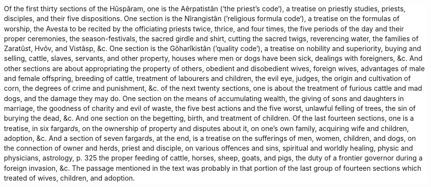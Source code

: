   Of the first thirty sections of the Hûspâram, one is the Aêrpatistân (‘the priest’s code‘), a treatise on priestly studies, priests, disciples, and their five dispositions. One section is the Nîrangistân (’religious formula code‘), a treatise on the formulas of worship, the Avesta to be recited by the officiating priests twice, thrice, and four times, the five periods of the day and their proper ceremonies, the season-festivals, the sacred girdle and shirt, cutting the sacred twigs, reverencing water, the families of Zaratû<i>s</i>t, Hvôv, and Vi<i>s</i>tâsp, &c. One section is the Gôharîkistân (’quality code‘), a treatise on nobility and superiority, buying and selling, cattle, slaves, servants, and other property, houses where men or dogs have been sick, dealings with foreigners, &c. And other sections are about appropriating the property of others, obedient and disobedient wives, foreign wives, advantages of male and female offspring, breeding of cattle, treatment of labourers and children, the evil eye, judges, the origin and cultivation of corn, the degrees of crime and punishment, &c. of the next twenty sections, one is about the treatment of furious cattle and mad dogs, and the damage they may do. One section on the means of accumulating wealth, the giving of sons and daughters in marriage, the goodness of charity and evil of waste, the five best actions and the five worst, unlawful felling of trees, the sin of burying the dead, &c. And one section on the begetting, birth, and treatment of children. Of the last fourteen sections, one is a treatise, in six fargar<i>d</i>s, on the ownership of property and disputes about it, on one’s own family, acquiring wife and children, adoption, &c. And a section of seven fargar<i>d</i>s, at the end, is a treatise on the sufferings of men, women, children, and dogs, on the connection of owner and herds, priest and disciple, on various offences and sins, spiritual and worldly healing, physic and physicians, astrology, p. 325 the proper feeding of cattle, horses, sheep, goats, and pigs, the duty of a frontier governor during a foreign invasion, &c.
  The passage mentioned in the text was probably in that portion of the last group of fourteen sections which treated of wives, children, and adoption.

[^39]: (325:1) See § 3; the passage mentioned here cannot be traced in the account of this Nask given in the Dînkar<i>d</i>.

[^40]: (325:2) See SZS. IX, 1. The passage here quoted cannot be traced in any of the short accounts of the contents of this Nask. This section is repeated, with a few verbal alterations, in Chap. XII, 15.

[^41]: (325:3) See § 3; the passage here quoted is also not to be traced in the account of this Nask given in the Dînkar<i>d</i>. This section is repeated, with a few verbal alterations, in Chap. XII, 16.

[^42]: (325:4) Compare Chap. IV, 14, where much the same is stated as what occurs, in this section.

[^43]: (326:1) Reading i mad-4, instead of va maz-4; the word mad (see Pahl.-Pâz. Glossary, p. 21) being Huz. for the dâng or quarter-dirham. The amount of the Srôshô-<i>k</i>aranâm, as deduced from this statement, differs from those given in Chaps. XI, 2, XVI, 5, and must be awkwardly fractional, unless the sentence be altered into 10 <i>g</i>û<i>g</i>an sang nêm zî<i>s</i> pûr sang yehevûnê<i>d</i>, ‘a weight of ten dirhams and a half, which is its full weight;’ in which case one Srôshô-<i>k</i>aranâm would be 3½ dirhams, as in Chap. XVI, 5.

[^44]: (326:2) This was the eighteenth nask or ‘book’ of the complete Mazdayasnian literature, according to the Dînkar<i>d</i>; but according to the Dînî-vagarkar<i>d</i> and the Rivâyats if was the nineteenth nask, called Askârûm or Askâram. For its contents, as given by the Dînî-va<i>g</i>arkar<i>d</i>, see Haug's Essays, p. 133. The following is a brief summary of the account of it given in the eighth book of the Dînkar<i>d</i>, where it occupies twenty quarto pages of that work:—
  Of the first thirty sections of the Sakâ<i>d</i>ûm one is a treatise on the necessity of obedience and understanding the laws, on newborn infants and their proper treatment, on the care of fire and sharp-pointed things, on race-courses, the use of water, salt and sweet, warm and cold, flowing and stagnant, &c. One section is the Ha<i>k</i>î<i>d</i>akânistân (‘annoyances code’), a treatise on irritating words and ill-treatment of living creatures and trees, the finding of buried treasure at various depths and in different places, &c. And one section is the Zîyânakistân (‘damage code’), a treatise on damage to animate and inanimate objects. Of the last twenty-two sections, one is the Vakhshistân (‘increase code’), a treatise on the progress of growth, breeding of cattle and other animals, pleadings regarding debts, growth of corn, &c. One section is the Varistân (‘ordeal code’), a treatise on the detection of witchcraft by ordeal, by heat and cold, &c. One section on asking assistance p. 327 and rewarding it, on the unjust judge and the sagacious one, on daughters given in marriage by mothers and brothers, on the disobedient son, &c. And one section on the spirits of the earthly existences, the merit of killing noxious water-creatures, the animal world proceeding from the primeval ox, the evil spirit not to be worshipped, and much other advice.
  The passage mentioned in the text appears to have been in the first section of this Nask, as the Dînkar<i>d</i> says it treated, among other matters, ‘about a man’s examining an action before doing it, _and_ when he does not know whether _it be_ a sin or a good work, when possible, _he_ is to set it aside _and_ not to do _it_.‘ But nothing is said there about Zaratû<i>s</i>t, and what is said here seems to have very little connection with the ’rule' laid down in this section.

[^45]: (327:1) Literally, ‘made it quite easy.’

[^46]: (327:2) Literally, ‘not to be devoured or gnawed.’


[^1]: (314:4) Reading âînak; Pâzand writers convert it into yak, which can, however, have the same meaning, though they evidently take the word to be Huz. khadûk, ‘one,’ which is written precisely like âînak in Pahlavi characters. Most of the miscellaneous statements, contained in the latter part of Sls., commence with this phrase.
[^2]: (315:1) That is, round the waist (see Chap. IV, 1).
[^3]: (315:2) That is, ‘interpretation or exposition’ (see Chap. I, 3, 4). K20 has, ‘and by every teaching it is proper.’
[^4]: (315:3) These fravar<i>d</i>îkân are, strictly speaking, the five supplementary days at the end of the Parsi year, but the last five days of the last month are usually added to them, so as to make a period of ten days at the end of the year, during which the guardian spirits of the departed are supposed to revisit their old homes, and for whom the sacred cake is set aside.
[^5]: (315:4) The initiatory ceremony of a young priest (see Chap. XIII, 2).
[^6]: (315:5) The ceremonies performed by the survivors for three nights after a death (see Chaps. VIII, 6, XVII, 3, 4).
[^7]: (315:6) This was the fifteenth nask or ‘book’ of the complete Mazdayasnian literature, according to the Dînkar<i>d</i>, which calls it Nîkâ<i>d</i>ûm; but according to the Dînî-vagarkar<i>d</i> and the Rivâyats it was the sixteenth nask, called Niyârum. For its contents, as given by the Dînî-vagarkar<i>d</i>, see Haug's Essays, p. 132. The following is a brief summary of the account of it given in the eighth book of the Dînkar<i>d</i>, where it occupies twenty-five quarto pages of that work:—
[^8]: (316:1) This was the thirteenth nask or ‘book’ of the complete Mazdayasnian literature, according to all authorities, but is called Sfend in the Rivâyats. For its contents, as given by the Dînî-va<i>g</i>arkar<i>d</i>, see Haug's Essays, pp. 131, 132. The following is a summary of the short account of it given in the eighth book of the Dînkar<i>d</i>:—
[^9]: (317:1) The Pâz. Dughdâ of Bund. XXXII, 10 would indicate Pahl. Dûkdân, but the Dînkar<i>d</i> has Dûk<i>d</i>âûbŏ and Dûk<i>d</i>âûbag (pointing to Av. Dughdhavan), and the Persian forms are Dughdû and Dughdavîh. Here the name is Dûkdâvŏ, which is transposed into Dû<i>d</i>kâv in Chap. XII, 11; it must have meant either ‘milk-maid’ or ‘suckler’ originally.
[^10]: (317:2) K20 has <i>s</i>ê<i>d</i>â, ‘a demon,’ and in Chap. XII, 11, where this section is repeated, the word can be read either <i>s</i>êdâ, ‘a demon,’ or shâh, ‘a king or ruler;’ of course ‘an arch-fiend’ is meant.
[^11]: (317:3) M6 appears to have ‘sixty,’ instead of ‘fifty,’ but see Chap. XII, 11.
[^12]: (317:4) Or magh, on which they squat in the purification ceremony (see B. Yt. II, 36).
[^13]: (317:5) Referring probably to Pahl. Vend. XVIII, 98; the ground is not to be wetted further than the length of the fore-part of the foot beyond the toes, that is, not more than a hand's breadth; this p. 318 measure is here extended to washing water, hence the necessity of squatting during such ablutions.
[^14]: (318:1) This is a sin which is usually classed with ‘running about uncovered’ and ‘walking with one boot’ (see Chap. IV, 8, note).
[^15]: (318:2) This Avesta is prescribed in Vend. XVIII, 97, and is still in constant use; it consists of three Ashem-vohûs (see Bund. XX, 2), two Humatanãms (Yas. XXXV, 4-6), three Hukhshathrôtemâis (Yas. XXXV, 13-15), four Ahunavars (see Bund. I, 21), and one YêNhê-hâtãm (see B. Yt. II, 64).
[^16]: (318:3) See Chap. I, 1, 2.
[^17]: (318:4) The three chapters (Yas. XLII-XLIV) which begin the U<i>s</i>tavaiti Gâtha (Yas. XLII-XLV).
[^18]: (318:5) A drû<i>g</i>, or fiend, is usually considered as a female demon (see Vend. XVIII, 70-77); and the demons are supposed to come from the north, where they congregate on the summit of Are<i>z</i>ûr, at the gates of hell (see Vend. XIX, 1, 140) 142, Bund. XII, 8).
[^19]: (318:6) See Bund. I, 21. This statement is repeated in Chap. XII, 18.
[^20]: (319:1) See B. Yt. I, 1. The passage here referred to is probably one in the middle of the seventeenth fargard of this Nask, which is mentioned as follows, in the ninth book of the Dînkar<i>d</i>: ‘And this too, namely, those who unlawfully slay sheep and cattle, which diminishes their life and glory.’
[^21]: (319:2) This is the usual custom, while that mentioned in Chap. II, 6 is the exceptional case, mentioned at the end of this section, which necessitates extraordinary purification.
[^22]: (319:3) That is, with the Bareshnûm ceremony (see Chap. II, 6).
[^23]: (320:1) That is, I pardon them in charity.
[^24]: (320:2) Or, perhaps, ‘without stockings,’ avîmû<i>g</i>ak; this seems to be something different from the sin of aê-mûk-dûbâri<i>s</i>nîh, running in one boot' (see Chap. IV, 12).
[^25]: (320:3) Without these words, which do not exist in the MSS., the sentence seems to have no clear meaning.
[^26]: (320:4) And, therefore, still containing the Nasû<i>s</i>, or fiend of corruption, who will enter into any one who merely touches the dead matter, without disturbing it, and can be driven out only by the tedious and troublesome Bareshnûm ceremony.
[^27]: (320:5) This was the sixteenth nask or ‘book’ of the complete Mazdayasnian literature, according to the Dînkar<i>d</i>, which calls it Dûbâsrûg<i>d</i> or Dûbâsrû<i>d</i>; but according to the Dînî-va<i>g</i>arkar<i>d</i>, which calls it Dvâsrûzd, and the Rivâyats, which call it Dvâsrû<i>g</i>ad, Dvâsrûn<i>g</i>ad, or Dvâsrûb, it was the eighteenth nask. For its contents, as given by the Dînî-va<i>g</i>arkar<i>d</i>, see Haug's Essays, pp. 132, 133. The following is a brief summary of the account of it given p. 321 in the eighth book of the Dînkar<i>d</i>, which occupies ten quarto pages of that work:—
[^28]: (321:1) K20 has ‘nine-months’ child.'
[^29]: (321:2) See Chap. III, 6.
[^30]: (321:3) Literally, ‘both are one:’ that is, in either case the spell of the vâ<i>g</i> or prayer is broken.
[^31]: (322:1) Literally, ‘make the fire high.’
[^32]: (322:2) See Chap. I, 1, 2.
[^33]: (322:3) Most of these evils are also ascribed (see B. Yt. II, 41-43) to neglect of the precautions prescribed with regard to hair-cuttings.
[^34]: (323:1) This reference is probably to the circumstances detailed in Vend. XVIII, 99-112, but the Pahlavi commentary on §§ 111, 112 of that passage is missing in all MSS. The Avesta to be recited in such cases is precisely the same as that detailed in a note on § 5.
[^35]: (323:2) This translation is in accordance with the seventeenth chapter of the prose Sad-dar Bûndahi<i>s</i>, or ‘Bûndahi<i>s</i> of a hundred chapters,’ a Pâzand work of later times; but the text here might be translated ‘cut out of clean skin,’ and in Chap. XII, 13, where the statement is repeated, the word used is also ambiguous.
[^36]: (323:3) The Sad-dar Bûndahi<i>s</i> says, ‘the fear arises that the infant may come to harm.’ This section and the three which follow are repeated in Chap. XII, 13-16.
[^37]: (323:4) This might mean a <i>k</i>akar, or ‘serving’ wife (see Bund. XXXII, 6), but the further details given in Chap. XII, 14, where this statement is repeated, make it more probable that a concubine is meant.
[^38]: (323:5) As this was the seventeenth nask or ‘book’ of the complete Mazdayasnian literature, according to all authorities, it is probable that the word ‘fourteenth,’ in the text here, refers to some particular chapter or fargar<i>d</i>, most likely to the last group of fourteen p. 324 sections, mentioned below, in the summary of its contents; and this is confirmed by another reference in Chap. XII, 7. This nask is called Aspâram in the Rivâyats, and Aspârûm in the Dînî-va<i>g</i>arkar<i>d</i>; for its contents, as given by the latter, see Haug's Essays, p. 133. The following is a brief summary of the account of it given in the eighth book of the Dînkar<i>d</i>, where it occupies sixteen quarto pages of that work:—
[^47]: (327:3) The formula commencing with the words Yathâ ahû vairyô (see Bund. I, 21); its parts or bagha are the phrases into which it may be divided (see Yas. XIX, 49 6, 9, 12).
[^48]: (327:4) Reading drâîtar, ‘more clamourous or chattering;’ but the word is ambiguous, as it may be darâktar, ‘more rending,’ or girâîtar, ‘more weighty, more threatening’ &c.
[^49]: (327:5) M6 has Bak. This was the third nask or ‘book’ of the complete Mazdayasnian literature, according to the Dînkar<i>d</i>, which calls it Bakô; but according to the Dînî-va<i>g</i>arkar<i>d</i> and the Rivâyats it was the fourth nask. For its contents, as given by the Dînî-va<i>g</i>arkar<i>d</i>, see Haug‘s Essays, p. 127. In the Dînkar<i>d</i>, besides a very brief account of it, in the eighth book, which states that it was a treatise on the recitation of the revealed texts, there is, in the ninth book, a long description of the contents of each of its twenty-two fargar<i>d</i>s, occupying, fifty quarto pages in the MSS, of the Dînkar<i>d</i>. From this it appears that the passage quoted in our text probably occurred in the first p. 328 fargar<i>d</i>. It also occurs, in nearly the same words, in Pahl. Yas. XIX 12-15, and as Yas. XIX is called ’the beginning of the Bakân' in some MSS., it is possible that the three Hâs (Yas. XIX-XXI) which relate to the three short Avesta formulas are really the first three fargar<i>d</i>s of the Bagh Nask, which are said to have treated of the same subjects.
[^50]: (328:1) The text is corrupted into min zak-i li, Zaratû<i>s</i>t! bê<i>s</i>târîh-i min Ahunavar drû<i>g</i>ist, which might be translated, in connection with the following phrase, thus: ‘of my vexation, O Zaratû<i>s</i>t! from the Ahunavar, the most fiendish is that _one_ shall softly take _it_,’ &c. But very slight alterations of the Pahlavi letters (in accordance with Pahl. Yas. XIX, 12) convert min into mûn, bê<i>s</i>târîh into bâkhtârîh, and drû<i>g</i>ist into dren<i>g</i>â<i>d</i>. Instead of ‘allotment of the Ahunavar’ we might read ‘predestination, or providence, from the Ahunavar;’ because the Pahlavi translator, by using the word bâkhtârîh or bakhtârîh, appears to have understood the Av. bagha in its sense of ‘divinity, providence,’ rather than in that of ‘part, portion.’
[^51]: (328:2) Reading rânînê<i>d</i> or rahôînê<i>d</i>. The Pahlavi translator seems to think the sin consists in breaking the spell of the vâ<i>g</i> or inward prayer (see Chap. III, 6) by speaking part of it aloud; but the original Avesta of this passage attributes the sin to obscuring the meaning by imperfect recitation.
[^52]: (329:1) This was the twelfth nask or ‘book’ of the complete Mazdayasnian literature, according to the Dînkar<i>d</i>, which calls it <i>K</i>i<i>d</i>ra<i>s</i>tô or <i>K</i>i<i>d</i>rô<i>s</i>tô; but according to the Dînî-va<i>g</i>arkar<i>d</i> and the Rivâyats it was the fourteenth nask called <i>G</i>ira<i>s</i>t. For its contents, as given by the Dînî-va<i>g</i>arkar<i>d</i>, see Haug's Essays, p. 131. The following is a summary of the short account of it given in the eighth book of the Dînkar<i>d</i>:—
[^53]: (330:1) This was the seventh nask or ‘book’ of the complete Mazdayasnian literature, according to the Dînkar<i>d</i>, which calls it Ratû<i>s</i>tâîtî; but according to the Dînî-va<i>g</i>arkar<i>d</i> and the Rivâyats it was the eighth nask called Ratu<i>s</i>tâî. For its contents, as given by the Dînî-va<i>g</i>arkar<i>d</i>, see Haug's Essays, p. 129. The following is a summary of the short account of it given in the eighth book of the Dînkar<i>d</i>:—
[^54]: (331:1) See Chap. I, 3.
[^55]: (331:2) The cock is considered to be an opponent of demons and wizards (see Bund. XIX, 33), and to warn men against the seductions of the demoness of lethargy (see Vend. XVIII, 33-42, 52).
[^56]: (331:3) Assuming that levatman val means levatman valman, but the reading ‘he takes _it_ back to (lakhvâr val) the plain,’ which occurs in the repetition of this section in Chap. XII, 20, seems preferable.
[^57]: (331:4) The details which follow are to be found in Bund. XIX, 28, but they appear to be no longer extant in the Pahlavi Vendidad; though the hedgehog is called ‘the slayer of the thousands of the evil spirit,’ in Vend. XIII, 5, of which passage the statement in our text seems to be an illustration. The ant is considered noxious.
[^58]: (331:5) Vend. VII, 5, 6, where, however, eight modes of death are mentioned, which delay the arrival of the Nasû<i>s</i>, or fiend of corruption, till the next period of the day; these are when the person has been killed by a dog, a wolf, a wizard, anxiety, falling into a pit, the hand of man as sentenced by law, illegal violence, or strangulation. In all other cases it is supposed that the fiend of corruption enters the corpse immediately after death (see Vend. VII, 2-4).
[^59]: (332:1) See Bund. XXVIII, 29.
[^60]: (332:2) In order that there may be no risk of the fiend of corruption having entered the corpse after it was first exhibited to a dog.
[^61]: (332:3) This statement has been already made in Chap. II, 65.
[^62]: (332:4) That is, it is not to be used in any religious ceremony. Small pieces of meat are consecrated, along with the sacred cakes, in the Drôn and Âfrîngân ceremonies at certain festivals.
[^63]: (332:5) So in K20; but M6 has, ‘the sacred cake they present, even that is not to be prayed over.’ Although M6 is more carefully written than K20, it seems to have been copied from an original which was hardly legible in some places, of which this is one. The presence of a hair in the cake or butter would render it useless for religious purposes.
[^64]: (332:6) But only for some of the minor priestly offices, such as consecrating the sacred cake. According to Avesta passages, quoted in the Nîrangistân, any man who is not a Tanâpûhar sinner can perform certain priestly duties for virtuous men, and any woman who is not feeble-minded (kasu-khrathwa) can perform them for children.
[^65]: (332:7) M6 has, ‘when she does not consecrate.’
[^66]: (333:1) See Bund. XX, 2; it is rather doubtful whether we should read ‘one’ or, ‘two.’
[^67]: (333:2) These Avesta words, meaning ‘for thee, the fire,’ are used when presenting anything to the fire, such as firewood and incense (see Yas. VII, 3, XXII, 10, 22, &c.)
[^68]: (333:3) Reading amat, ‘when,’ instead of mûn, ‘who’ (see Bund. I, 7, note).
[^69]: (333:4) Here ends the original Shâyast lâ-shâyast. § 40 is found only in M6, and is evidently a later addition to that MS. by another hand. Then follows the Farhang-i Oîm-khadûk, both in M6 and K20; this is an old Avesta-Pahlavi Glossary which has no connection with Sls., although it may be of the same age, as it quotes many Avesta sentences which are no longer extant elsewhere, and amongst others passages from the Nihâ<i>d</i>ûm Nask (see Sls. X, 3) and the commentary of Afarg (see Sls. I, 3).
[^70]: (333:5) See Bund. XXXIII, 3.
[^71]: (333:6) The padâm (Av. paitidâna, Pâz. penôm) ‘consists of two p. 334 pieces of white cotton cloth, hanging loosely from the bridge of the nose to at least two inches below the mouth, and tied with two strings at the back of the head. It must be worn by a priest whenever he approaches the sacred fire, so as to prevent his breath from contaminating the fire. On certain occasions a layman has to use a substitute for the penôm by screening his mouth and nose with a portion of his muslin shirt.’ (Haug's Essays, p. 243, note 1; see also Pahl. Vend. XVIII, 1-4.)
